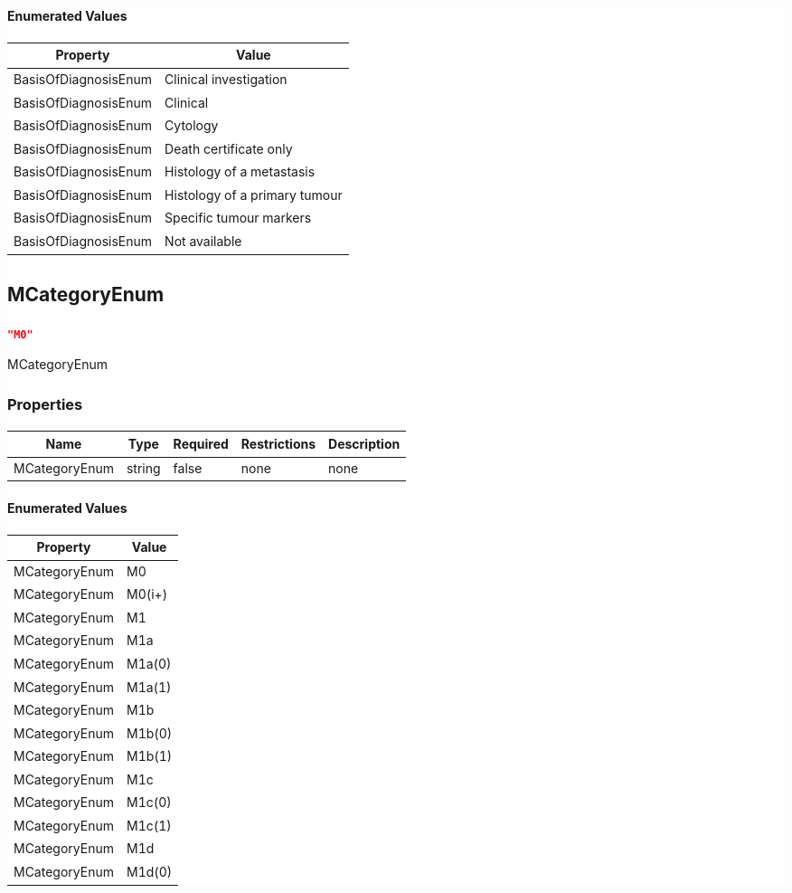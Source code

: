 #### Enumerated Values

|Property|Value|
|---|---|
|BasisOfDiagnosisEnum|Clinical investigation|
|BasisOfDiagnosisEnum|Clinical|
|BasisOfDiagnosisEnum|Cytology|
|BasisOfDiagnosisEnum|Death certificate only|
|BasisOfDiagnosisEnum|Histology of a metastasis|
|BasisOfDiagnosisEnum|Histology of a primary tumour|
|BasisOfDiagnosisEnum|Specific tumour markers|
|BasisOfDiagnosisEnum|Not available|

<h2 id="tocS_MCategoryEnum">MCategoryEnum</h2>

<a id="schemamcategoryenum"></a>
<a id="schema_MCategoryEnum"></a>
<a id="tocSmcategoryenum"></a>
<a id="tocsmcategoryenum"></a>

```json
"M0"

```

MCategoryEnum

### Properties

|Name|Type|Required|Restrictions|Description|
|---|---|---|---|---|
|MCategoryEnum|string|false|none|none|

#### Enumerated Values

|Property|Value|
|---|---|
|MCategoryEnum|M0|
|MCategoryEnum|M0(i+)|
|MCategoryEnum|M1|
|MCategoryEnum|M1a|
|MCategoryEnum|M1a(0)|
|MCategoryEnum|M1a(1)|
|MCategoryEnum|M1b|
|MCategoryEnum|M1b(0)|
|MCategoryEnum|M1b(1)|
|MCategoryEnum|M1c|
|MCategoryEnum|M1c(0)|
|MCategoryEnum|M1c(1)|
|MCategoryEnum|M1d|
|MCategoryEnum|M1d(0)|